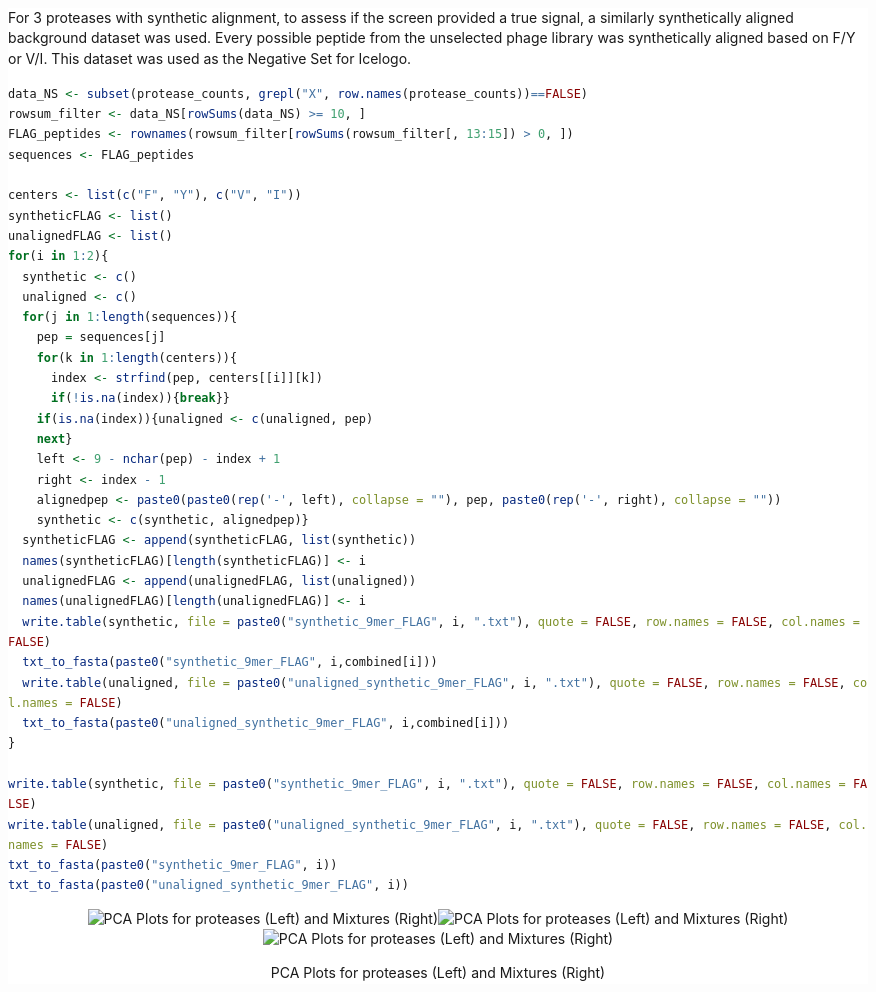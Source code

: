 For 3 proteases with synthetic alignment, to assess if the screen
provided a true signal, a similarly synthetically aligned background
dataset was used. Every possible peptide from the unselected phage
library was synthetically aligned based on F/Y or V/I. This dataset was
used as the Negative Set for Icelogo.

``` r
data_NS <- subset(protease_counts, grepl("X", row.names(protease_counts))==FALSE)
rowsum_filter <- data_NS[rowSums(data_NS) >= 10, ]
FLAG_peptides <- rownames(rowsum_filter[rowSums(rowsum_filter[, 13:15]) > 0, ])
sequences <- FLAG_peptides

centers <- list(c("F", "Y"), c("V", "I"))
syntheticFLAG <- list()
unalignedFLAG <- list()
for(i in 1:2){
  synthetic <- c()
  unaligned <- c()
  for(j in 1:length(sequences)){
    pep = sequences[j]
    for(k in 1:length(centers)){
      index <- strfind(pep, centers[[i]][k])
      if(!is.na(index)){break}}
    if(is.na(index)){unaligned <- c(unaligned, pep)
    next}
    left <- 9 - nchar(pep) - index + 1
    right <- index - 1
    alignedpep <- paste0(paste0(rep('-', left), collapse = ""), pep, paste0(rep('-', right), collapse = ""))
    synthetic <- c(synthetic, alignedpep)}
  syntheticFLAG <- append(syntheticFLAG, list(synthetic))
  names(syntheticFLAG)[length(syntheticFLAG)] <- i
  unalignedFLAG <- append(unalignedFLAG, list(unaligned))
  names(unalignedFLAG)[length(unalignedFLAG)] <- i
  write.table(synthetic, file = paste0("synthetic_9mer_FLAG", i, ".txt"), quote = FALSE, row.names = FALSE, col.names = FALSE)
  txt_to_fasta(paste0("synthetic_9mer_FLAG", i,combined[i]))
  write.table(unaligned, file = paste0("unaligned_synthetic_9mer_FLAG", i, ".txt"), quote = FALSE, row.names = FALSE, col.names = FALSE)
  txt_to_fasta(paste0("unaligned_synthetic_9mer_FLAG", i,combined[i]))
}

write.table(synthetic, file = paste0("synthetic_9mer_FLAG", i, ".txt"), quote = FALSE, row.names = FALSE, col.names = FALSE)
write.table(unaligned, file = paste0("unaligned_synthetic_9mer_FLAG", i, ".txt"), quote = FALSE, row.names = FALSE, col.names = FALSE)
txt_to_fasta(paste0("synthetic_9mer_FLAG", i))
txt_to_fasta(paste0("unaligned_synthetic_9mer_FLAG", i))
```

<div class="figure" style="text-align: center">

<img src="Figures/cathepsinG_synthetic-1.png" alt="PCA Plots for proteases (Left) and Mixtures (Right)" width="40%" height="20%" /><img src="Figures/elastase_synthetic-1.png" alt="PCA Plots for proteases (Left) and Mixtures (Right)" width="40%" height="20%" /><img src="Figures/hPR3_synthetic-1.png" alt="PCA Plots for proteases (Left) and Mixtures (Right)" width="40%" height="20%" />
<p class="caption">
PCA Plots for proteases (Left) and Mixtures (Right)
</p>
